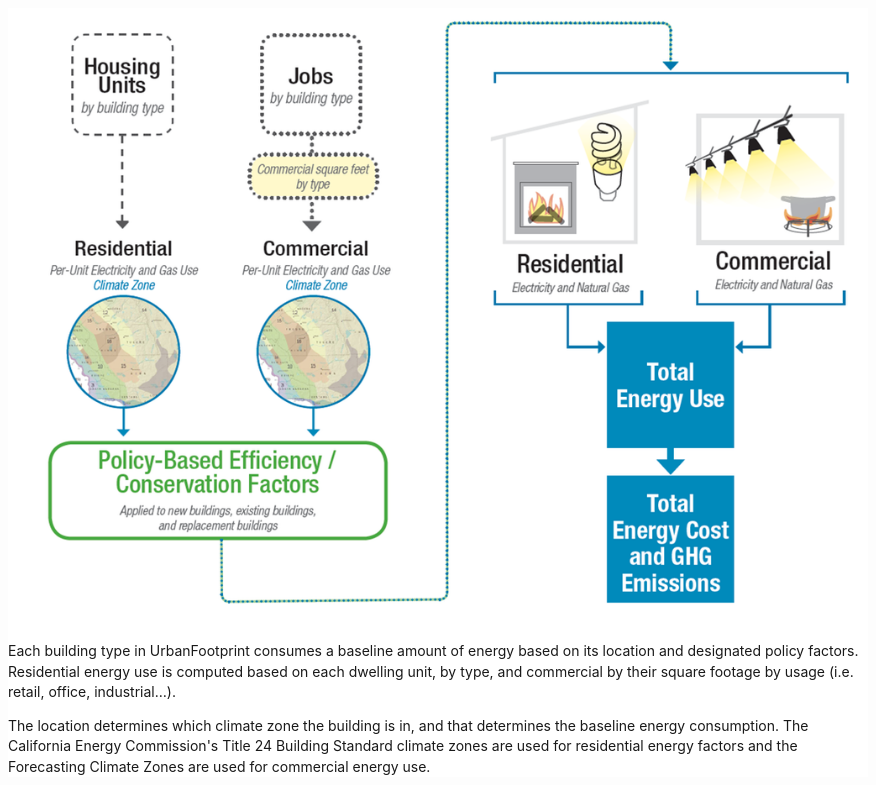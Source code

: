 ![image](images/AM_BuildingEnergy.png)

Each building type in UrbanFootprint consumes a baseline amount of
energy based on its location and designated policy factors. Residential
energy use is computed based on each dwelling unit, by type, and
commercial by their square footage by usage (i.e. retail, office,
industrial…).

The location determines which climate zone the building is in, and that
determines the baseline energy consumption. The California Energy
Commission's Title 24 Building Standard climate zones are used for
residential energy factors and the Forecasting Climate Zones are used
for commercial energy use.
